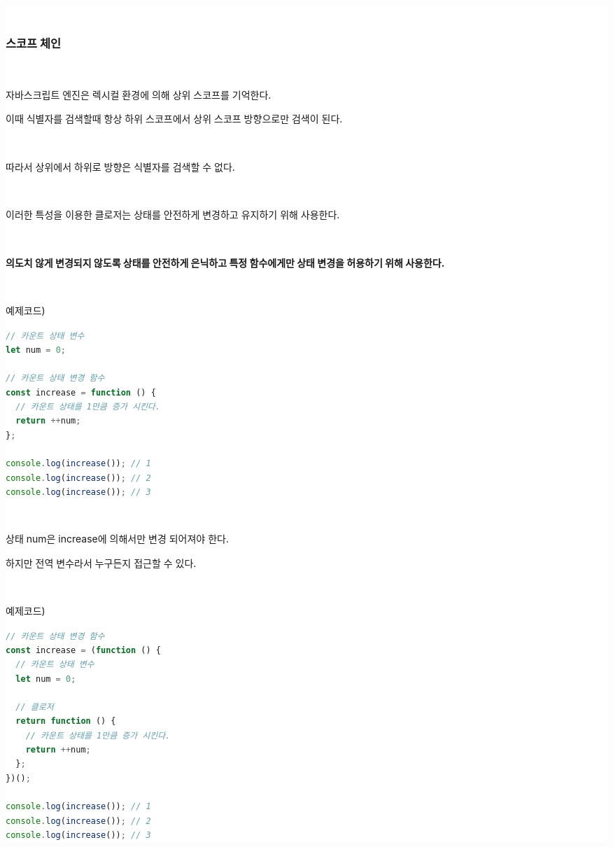 <br>

### 스코프 체인

<br>

자바스크립트 엔진은 렉시컬 환경에 의해 상위 스코프를 기억한다.

이때 식별자를 검색할때 항상 하위 스코프에서 상위 스코프 방향으로만 검색이 된다.

<br>

따라서 상위에서 하위로 방향은 식별자를 검색할 수 없다.

<br>

이러한 특성을 이용한 클로저는 상태를 안전하게 변경하고 유지하기 위해 사용한다.

<br>

**의도치 않게 변경되지 않도록 상태를 안전하게 은닉하고 특정 함수에게만 상태 변경을 허용하기 위해 사용한다.**

<br>

예제코드)

```jsx
// 카운트 상태 변수
let num = 0;

// 카운트 상태 변경 함수
const increase = function () {
  // 카운트 상태를 1만큼 증가 시킨다.
  return ++num;
};

console.log(increase()); // 1
console.log(increase()); // 2
console.log(increase()); // 3
```

<br>

상태 num은 increase에 의해서만 변경 되어져야 한다.

하지만 전역 변수라서 누구든지 접근할 수 있다.

<br>

예제코드)

```jsx
// 카운트 상태 변경 함수
const increase = (function () {
  // 카운트 상태 변수
  let num = 0;

  // 클로저
  return function () {
    // 카운트 상태를 1만큼 증가 시킨다.
    return ++num;
  };
})();

console.log(increase()); // 1
console.log(increase()); // 2
console.log(increase()); // 3
```
